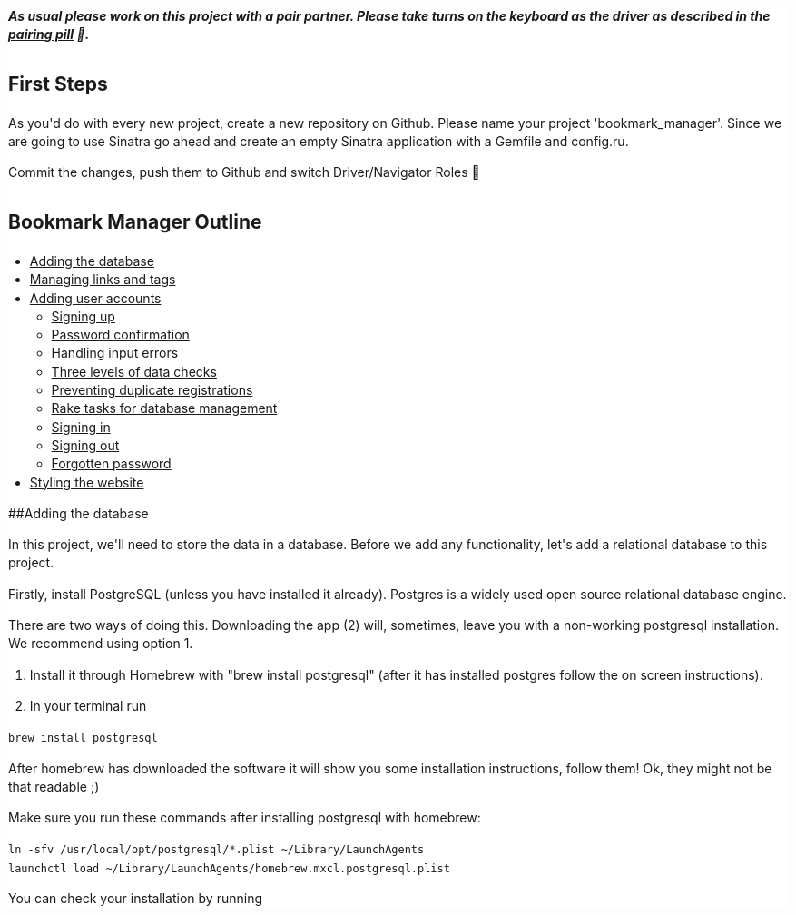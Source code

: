 ***As usual please work on this project with a pair partner. Please take turns on the keyboard as the driver as described in the [pairing pill](pills/pairing.md) :pill:.***

## First Steps

As you'd do with every new project, create a new repository on Github.  Please name your project 'bookmark_manager'. Since we are going to use Sinatra go ahead and create an empty Sinatra application with a Gemfile and config.ru.

Commit the changes, push them to Github and switch Driver/Navigator Roles&nbsp;:twisted_rightwards_arrows:

## Bookmark Manager Outline

* [Adding the database](#adding-the-database)
* [Managing links and tags](#managing-links-and-tags)
* [Adding user accounts](#adding-user-accounts)
  * [Signing up](#signing-up)
  * [Password confirmation](#password-confirmation)
  * [Handling input errors](#handling-input-errors)
  * [Three levels of data checks](#three-levels-of-data-checks)
  * [Preventing duplicate registrations](#preventing-duplicate-registrations)
  * [Rake tasks for database management](#rake-tasks-for-database-management)
  * [Signing in](#signing-in)
  * [Signing out](#signing-out)
  * [Forgotten password](#forgotten-password)
* [Styling the website](#styling-the-website)


##Adding the database

In this project, we'll need to store the data in a database. Before we add any functionality, let's add a relational database to this project.

Firstly, install PostgreSQL (unless you have installed it already). Postgres is a widely used open source relational database engine.

There are two ways of doing this. Downloading the app (2) will, sometimes, leave you with a non-working postgresql installation. We recommend using option 1.

1) Install it through Homebrew with "brew install postgresql" (after it has installed postgres follow the on screen instructions).

2)  In your terminal run

`brew install postgresql`

After homebrew has downloaded the software it will show you some installation instructions, follow them! Ok, they might not be that readable ;)

Make sure you run these commands after installing postgresql with homebrew:

`ln -sfv /usr/local/opt/postgresql/*.plist ~/Library/LaunchAgents`<br>
`launchctl load ~/Library/LaunchAgents/homebrew.mxcl.postgresql.plist`

You can check your installation by running
